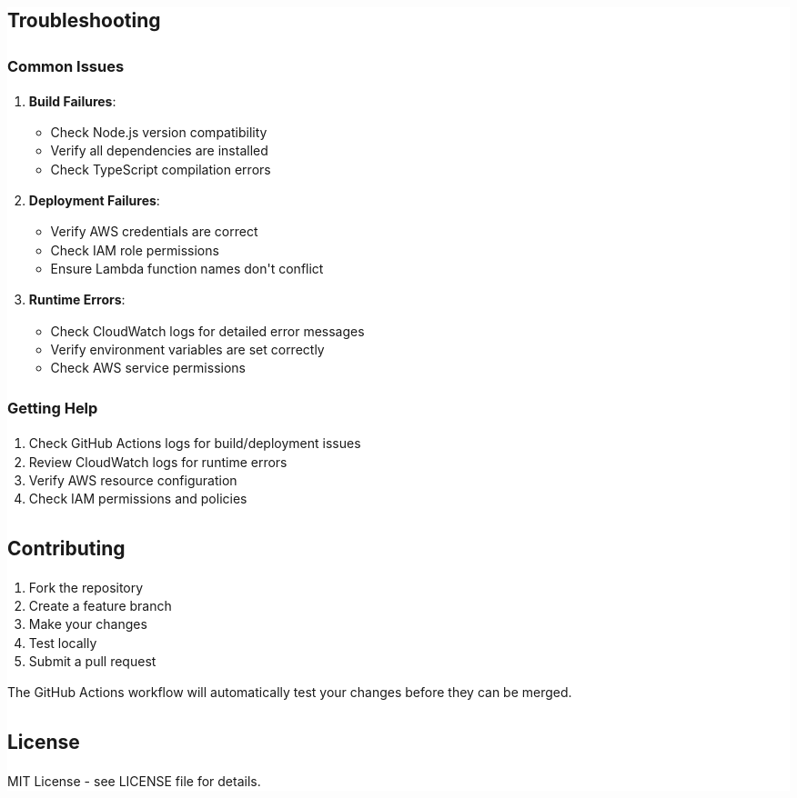 ## Troubleshooting

### Common Issues

1. **Build Failures**:
   - Check Node.js version compatibility
   - Verify all dependencies are installed
   - Check TypeScript compilation errors

2. **Deployment Failures**:
   - Verify AWS credentials are correct
   - Check IAM role permissions
   - Ensure Lambda function names don't conflict

3. **Runtime Errors**:
   - Check CloudWatch logs for detailed error messages
   - Verify environment variables are set correctly
   - Check AWS service permissions

### Getting Help

1. Check GitHub Actions logs for build/deployment issues
2. Review CloudWatch logs for runtime errors
3. Verify AWS resource configuration
4. Check IAM permissions and policies

## Contributing

1. Fork the repository
2. Create a feature branch
3. Make your changes
4. Test locally
5. Submit a pull request

The GitHub Actions workflow will automatically test your changes before they can be merged.

## License

MIT License - see LICENSE file for details.
